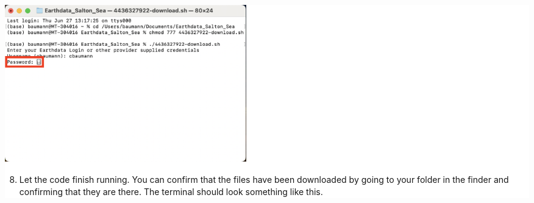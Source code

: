 <img src="07-Downloading_from_Earthdata_Search_images/media/image36.png"
style="width:4.12529in;height:2.68056in"
alt="Text, letter Description automatically generated" />

8.  Let the code finish running. You can confirm that the files have
    been downloaded by going to your folder in the finder and confirming
    that they are there. The terminal should look something like this.
